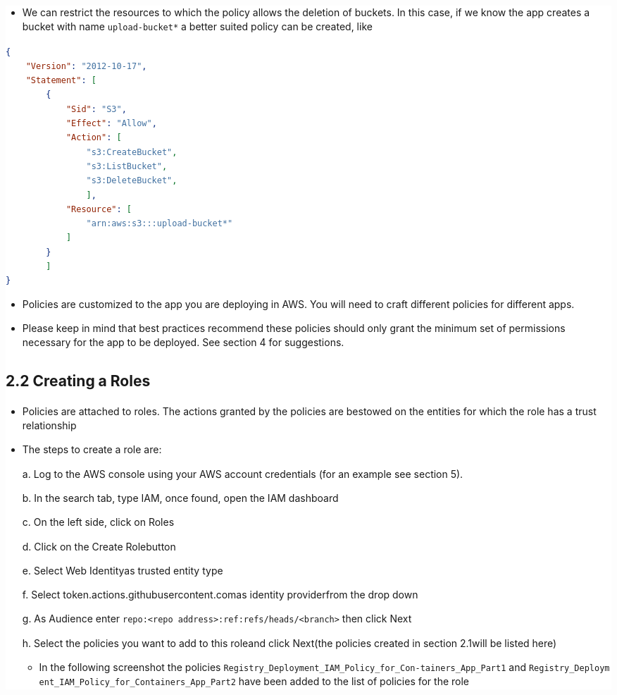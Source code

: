 - We can restrict the resources to which the policy allows the deletion of buckets. In this case, if we know the app creates a bucket with name `upload-bucket*` a better suited policy can be created, like

```json
{
    "Version": "2012-10-17",
    "Statement": [
        {
            "Sid": "S3",
            "Effect": "Allow",
            "Action": [
                "s3:CreateBucket",
                "s3:ListBucket",
                "s3:DeleteBucket",
                ],
            "Resource": [
                "arn:aws:s3:::upload-bucket*"
            ]
        }
        ]
}
```

- Policies are customized to the app you are deploying in AWS. You will need to craft different policies for different apps.

- Please keep in mind that best practices recommend these policies should only grant the minimum set of permissions necessary for the app to be deployed. See section 4 for suggestions.

## 2.2 Creating a Roles

- Policies are attached to roles. The actions granted by the policies are bestowed on the entities for which the role has a trust relationship

- The steps to create a role are:

    a. Log to the AWS console using your AWS account credentials (for an example see section 5).

    b. In the search tab, type IAM, once found, open the IAM dashboard

    c. On the left side, click on Roles

    d. Click on the Create Rolebutton

    e. Select Web Identityas trusted entity type

    f. Select token.actions.githubusercontent.comas identity providerfrom the drop down

    g. As Audience enter `repo:<repo address>:ref:refs/heads/<branch>` then click Next

    h. Select the policies you want to add to this roleand click Next(the policies created in section 2.1will be listed here)

  - In the following screenshot the policies `Registry_Deployment_IAM_Policy_for_Con-tainers_App_Part1` and `Registry_Deployment_IAM_Policy_for_Containers_App_Part2` have been added to the list of policies for the role
